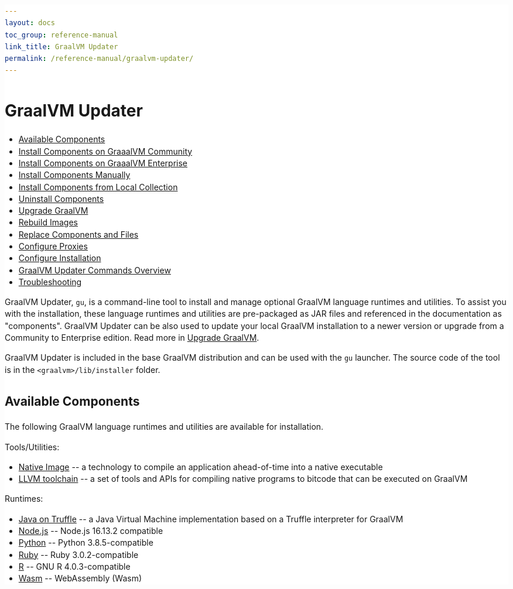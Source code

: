 ```yaml
---
layout: docs
toc_group: reference-manual
link_title: GraalVM Updater
permalink: /reference-manual/graalvm-updater/
---
```


# GraalVM Updater

* [Available Components](#available-components)
* [Install Components on GraaalVM Community](#install-components-on-graaalvm-community)
* [Install Components on GraaalVM Enterprise](#install-components-on-graaalVM-enterprise)
* [Install Components Manually](#install-components-manually)
* [Install Components from Local Collection](#install-cmponents-from-local-collection)
* [Uninstall Components](#uninstall-components)
* [Upgrade GraalVM](#upgrade-graalvm)
* [Rebuild Images](#rebuild-images)
* [Replace Components and Files](#replace-components-and-files)
* [Configure Proxies](#configure-proxies)
* [Configure Installation](#configure-installation)
* [GraalVM Updater Commands Overview](#graalvm-updater-commands-overview)
* [Troubleshooting](#troubleshooting)

GraalVM Updater, `gu`, is a command-line tool to install and manage optional GraalVM language runtimes and utilities.
To assist you with the installation, these language runtimes and utilities are pre-packaged as JAR files and referenced in the documentation as "components".
GraalVM Updater can be also used to update your local GraalVM installation to a newer version or upgrade from a Community to Enterprise edition.
Read more in [Upgrade GraalVM](#upgrade-graalvm).

GraalVM Updater is included in the base GraalVM distribution and can be used with the `gu` launcher.
The source code of the tool is in the `<graalvm>/lib/installer` folder.

## Available Components

The following GraalVM language runtimes and utilities are available for installation.

Tools/Utilities:
* [Native Image](native-image/README.md) -- a technology to compile an application ahead-of-time into a native executable
* [LLVM toolchain](llvm/README.md) --  a set of tools and APIs for compiling native programs to bitcode that can be executed on GraalVM

Runtimes:
* [Java on Truffle](java-on-truffle/README.md) -- a Java Virtual Machine implementation based on a Truffle interpreter for GraalVM
* [Node.js](js/README.md) -- Node.js 16.13.2 compatible
* [Python](python/README.md) -- Python 3.8.5-compatible
* [Ruby](ruby/README.md) -- Ruby 3.0.2-compatible
* [R](r/README.md) -- GNU R 4.0.3-compatible
* [Wasm](wasm/README.md) -- WebAssembly (Wasm)
